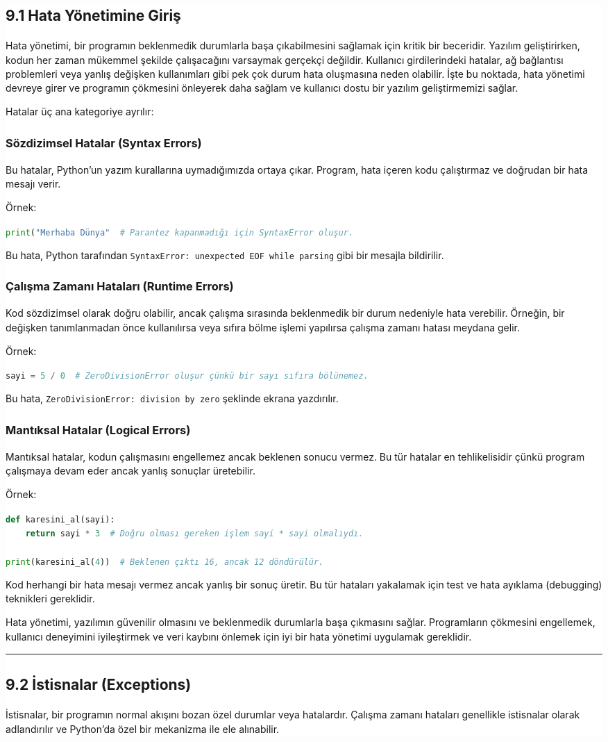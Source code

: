 ## 9.1 Hata Yönetimine Giriş  
Hata yönetimi, bir programın beklenmedik durumlarla başa çıkabilmesini sağlamak için kritik bir beceridir. Yazılım geliştirirken, kodun her zaman mükemmel şekilde çalışacağını varsaymak gerçekçi değildir. Kullanıcı girdilerindeki hatalar, ağ bağlantısı problemleri veya yanlış değişken kullanımları gibi pek çok durum hata oluşmasına neden olabilir. İşte bu noktada, hata yönetimi devreye girer ve programın çökmesini önleyerek daha sağlam ve kullanıcı dostu bir yazılım geliştirmemizi sağlar.  

Hatalar üç ana kategoriye ayrılır:  

### Sözdizimsel Hatalar (Syntax Errors)  
Bu hatalar, Python’un yazım kurallarına uymadığımızda ortaya çıkar. Program, hata içeren kodu çalıştırmaz ve doğrudan bir hata mesajı verir.  

Örnek:  
```python
print("Merhaba Dünya"  # Parantez kapanmadığı için SyntaxError oluşur.
```
Bu hata, Python tarafından `SyntaxError: unexpected EOF while parsing` gibi bir mesajla bildirilir.  

### Çalışma Zamanı Hataları (Runtime Errors)  
Kod sözdizimsel olarak doğru olabilir, ancak çalışma sırasında beklenmedik bir durum nedeniyle hata verebilir. Örneğin, bir değişken tanımlanmadan önce kullanılırsa veya sıfıra bölme işlemi yapılırsa çalışma zamanı hatası meydana gelir.  

Örnek:  
```python
sayi = 5 / 0  # ZeroDivisionError oluşur çünkü bir sayı sıfıra bölünemez.
```
Bu hata, `ZeroDivisionError: division by zero` şeklinde ekrana yazdırılır.  

### Mantıksal Hatalar (Logical Errors)  
Mantıksal hatalar, kodun çalışmasını engellemez ancak beklenen sonucu vermez. Bu tür hatalar en tehlikelisidir çünkü program çalışmaya devam eder ancak yanlış sonuçlar üretebilir.  

Örnek:  
```python
def karesini_al(sayi):
    return sayi * 3  # Doğru olması gereken işlem sayi * sayi olmalıydı.

print(karesini_al(4))  # Beklenen çıktı 16, ancak 12 döndürülür.
```
Kod herhangi bir hata mesajı vermez ancak yanlış bir sonuç üretir. Bu tür hataları yakalamak için test ve hata ayıklama (debugging) teknikleri gereklidir.  

Hata yönetimi, yazılımın güvenilir olmasını ve beklenmedik durumlarla başa çıkmasını sağlar. Programların çökmesini engellemek, kullanıcı deneyimini iyileştirmek ve veri kaybını önlemek için iyi bir hata yönetimi uygulamak gereklidir.  

---

## 9.2 İstisnalar (Exceptions)  

İstisnalar, bir programın normal akışını bozan özel durumlar veya hatalardır. Çalışma zamanı hataları genellikle istisnalar olarak adlandırılır ve Python’da özel bir mekanizma ile ele alınabilir.  
